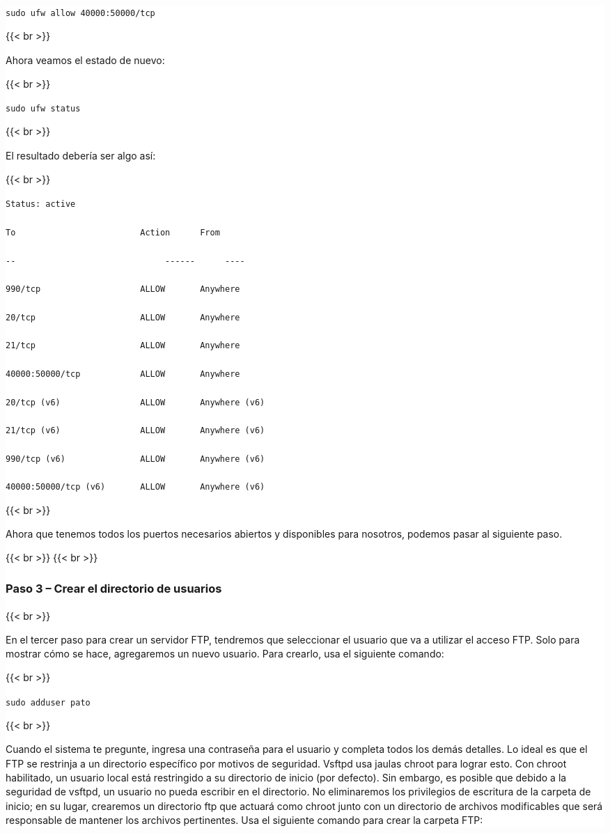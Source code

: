     sudo ufw allow 40000:50000/tcp

{{< br >}}

Ahora veamos el estado de nuevo:

{{< br >}}

    sudo ufw status

{{< br >}}

El resultado debería ser algo así:

{{< br >}}

    Status: active

    To                         Action      From

    --                              ------      ----

    990/tcp                    ALLOW       Anywhere

    20/tcp                     ALLOW       Anywhere

    21/tcp                     ALLOW       Anywhere

    40000:50000/tcp            ALLOW       Anywhere

    20/tcp (v6)                ALLOW       Anywhere (v6)

    21/tcp (v6)                ALLOW       Anywhere (v6)

    990/tcp (v6)               ALLOW       Anywhere (v6)

    40000:50000/tcp (v6)       ALLOW       Anywhere (v6)

{{< br >}}

Ahora que tenemos todos los puertos necesarios abiertos y disponibles para nosotros, podemos pasar al siguiente paso.

{{< br >}}
{{< br >}}

### Paso 3 – Crear el directorio de usuarios

{{< br >}}

En el tercer paso para crear un servidor FTP, tendremos que seleccionar el usuario que va a utilizar el acceso FTP. Solo para mostrar cómo se hace, agregaremos un nuevo usuario. Para crearlo, usa el siguiente comando:

{{< br >}}

    sudo adduser pato

{{< br >}}

Cuando el sistema te pregunte, ingresa una contraseña para el usuario y completa todos los demás detalles. Lo ideal es que el FTP se restrinja a un directorio específico por motivos de seguridad. Vsftpd usa jaulas chroot para lograr esto. Con chroot habilitado, un usuario local está restringido a su directorio de inicio (por defecto). Sin embargo, es posible que debido a la seguridad de vsftpd, un usuario no pueda escribir en el directorio. No eliminaremos los privilegios de escritura de la carpeta de inicio; en su lugar, crearemos un directorio ftp que actuará como chroot junto con un directorio de archivos modificables que será responsable de mantener los archivos pertinentes. Usa el siguiente comando para crear la carpeta FTP:

